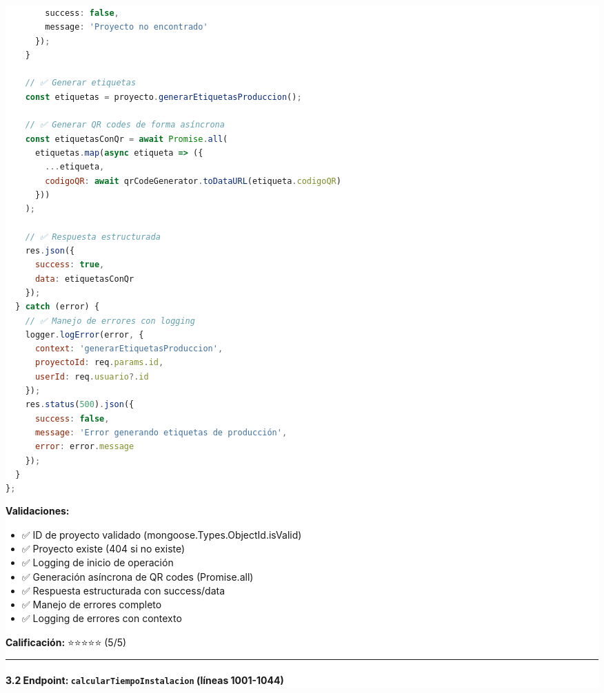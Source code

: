```javascript
        success: false,
        message: 'Proyecto no encontrado'
      });
    }

    // ✅ Generar etiquetas
    const etiquetas = proyecto.generarEtiquetasProduccion();
    
    // ✅ Generar QR codes de forma asíncrona
    const etiquetasConQr = await Promise.all(
      etiquetas.map(async etiqueta => ({
        ...etiqueta,
        codigoQR: await qrCodeGenerator.toDataURL(etiqueta.codigoQR)
      }))
    );

    // ✅ Respuesta estructurada
    res.json({
      success: true,
      data: etiquetasConQr
    });
  } catch (error) {
    // ✅ Manejo de errores con logging
    logger.logError(error, {
      context: 'generarEtiquetasProduccion',
      proyectoId: req.params.id,
      userId: req.usuario?.id
    });
    res.status(500).json({
      success: false,
      message: 'Error generando etiquetas de producción',
      error: error.message
    });
  }
};
```

**Validaciones:**
- ✅ ID de proyecto validado (mongoose.Types.ObjectId.isValid)
- ✅ Proyecto existe (404 si no existe)
- ✅ Logging de inicio de operación
- ✅ Generación asíncrona de QR codes (Promise.all)
- ✅ Respuesta estructurada con success/data
- ✅ Manejo de errores completo
- ✅ Logging de errores con contexto

**Calificación:** ⭐⭐⭐⭐⭐ (5/5)

---

#### 3.2 Endpoint: `calcularTiempoInstalacion` (líneas 1001-1044)
